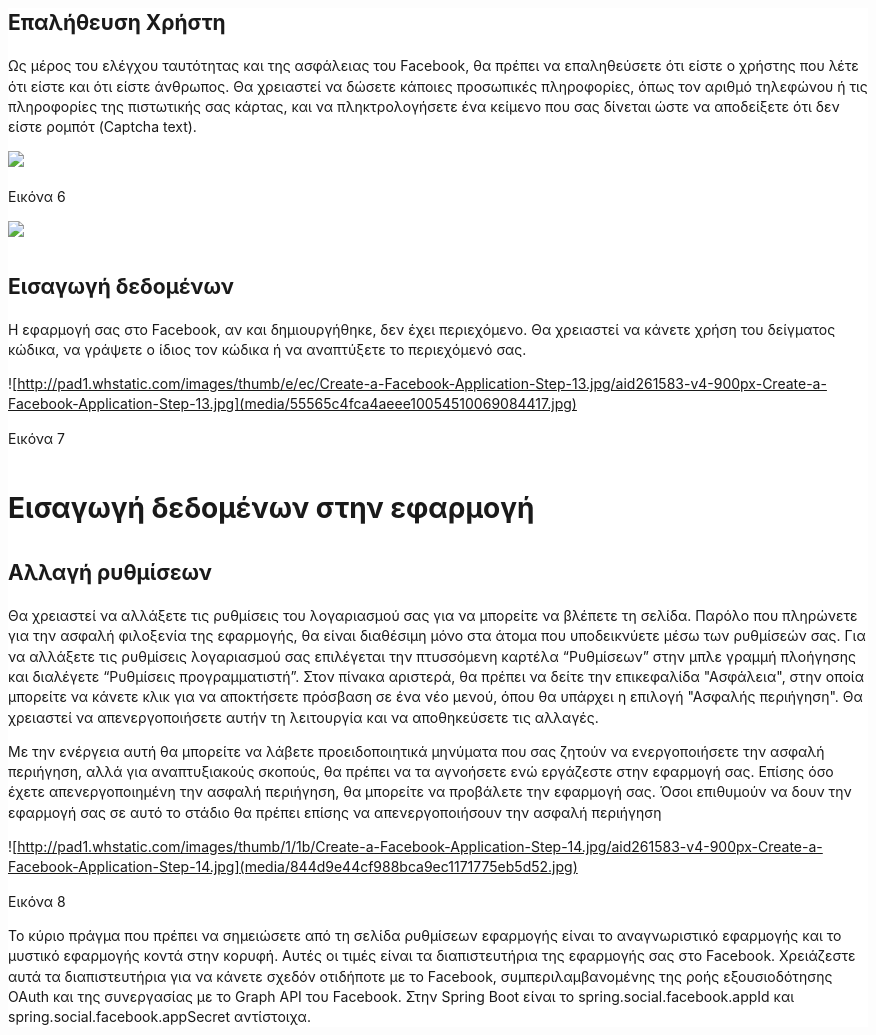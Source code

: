 Επαλήθευση Χρήστη 
------------------

Ως μέρος του ελέγχου ταυτότητας και της ασφάλειας του Facebook, θα πρέπει να
επαληθεύσετε ότι είστε ο χρήστης που λέτε ότι είστε και ότι είστε άνθρωπος. Θα
χρειαστεί να δώσετε κάποιες προσωπικές πληροφορίες, όπως τον αριθμό τηλεφώνου ή
τις πληροφορίες της πιστωτικής σας κάρτας, και να πληκτρολογήσετε ένα κείμενο
που σας δίνεται ώστε να αποδείξετε ότι δεν είστε ρομπότ (Captcha text).

![](media/01236cc7bdc1345034e025ef152a55c1.png)

Εικόνα 6

![](media/96d2a9a8b35f52378bc6f0957cc07315.png)

Εισαγωγή δεδομένων 
-------------------

Η εφαρμογή σας στο Facebook, αν και δημιουργήθηκε, δεν έχει περιεχόμενο. Θα
χρειαστεί να κάνετε χρήση του δείγματος κώδικα, να γράψετε ο ίδιος τον κώδικα ή
να αναπτύξετε το περιεχόμενό σας.

![http://pad1.whstatic.com/images/thumb/e/ec/Create-a-Facebook-Application-Step-13.jpg/aid261583-v4-900px-Create-a-Facebook-Application-Step-13.jpg](media/55565c4fca4aeee10054510069084417.jpg)

Εικόνα 7

Εισαγωγή δεδομένων στην εφαρμογή 
=================================

Αλλαγή ρυθμίσεων
----------------

Θα χρειαστεί να αλλάξετε τις ρυθμίσεις του λογαριασμού σας για να μπορείτε να
βλέπετε τη σελίδα. Παρόλο που πληρώνετε για την ασφαλή φιλοξενία της εφαρμογής,
θα είναι διαθέσιμη μόνο στα άτομα που υποδεικνύετε μέσω των ρυθμίσεών σας. Για
να αλλάξετε τις ρυθμίσεις λογαριασμού σας επιλέγεται την πτυσσόμενη καρτέλα
“Ρυθμίσεων” στην μπλε γραμμή πλοήγησης και διαλέγετε “Ρυθμίσεις προγραμματιστή”.
Στον πίνακα αριστερά, θα πρέπει να δείτε την επικεφαλίδα "Ασφάλεια", στην οποία
μπορείτε να κάνετε κλικ για να αποκτήσετε πρόσβαση σε ένα νέο μενού, όπου θα
υπάρχει η επιλογή "Ασφαλής περιήγηση". Θα χρειαστεί να απενεργοποιήσετε αυτήν τη
λειτουργία και να αποθηκεύσετε τις αλλαγές.

Με την ενέργεια αυτή θα μπορείτε να λάβετε προειδοποιητικά μηνύματα που σας
ζητούν να ενεργοποιήσετε την ασφαλή περιήγηση, αλλά για αναπτυξιακούς σκοπούς,
θα πρέπει να τα αγνοήσετε ενώ εργάζεστε στην εφαρμογή σας. Επίσης όσο έχετε
απενεργοποιημένη την ασφαλή περιήγηση, θα μπορείτε να προβάλετε την εφαρμογή
σας. Όσοι επιθυμούν να δουν την εφαρμογή σας σε αυτό το στάδιο θα πρέπει επίσης
να απενεργοποιήσουν την ασφαλή περιήγηση

![http://pad1.whstatic.com/images/thumb/1/1b/Create-a-Facebook-Application-Step-14.jpg/aid261583-v4-900px-Create-a-Facebook-Application-Step-14.jpg](media/844d9e44cf988bca9ec1171775eb5d52.jpg)

Εικόνα 8

Το κύριο πράγμα που πρέπει να σημειώσετε από τη σελίδα ρυθμίσεων εφαρμογής είναι
το αναγνωριστικό εφαρμογής και το μυστικό εφαρμογής κοντά στην κορυφή. Αυτές οι
τιμές είναι τα διαπιστευτήρια της εφαρμογής σας στο Facebook. Χρειάζεστε αυτά τα
διαπιστευτήρια για να κάνετε σχεδόν οτιδήποτε με το Facebook,
συμπεριλαμβανομένης της ροής εξουσιοδότησης OAuth και της συνεργασίας με το
Graph API του Facebook. Στην Spring Boot είναι το spring.social.facebook.appId
και spring.social.facebook.appSecret αντίστοιχα.
